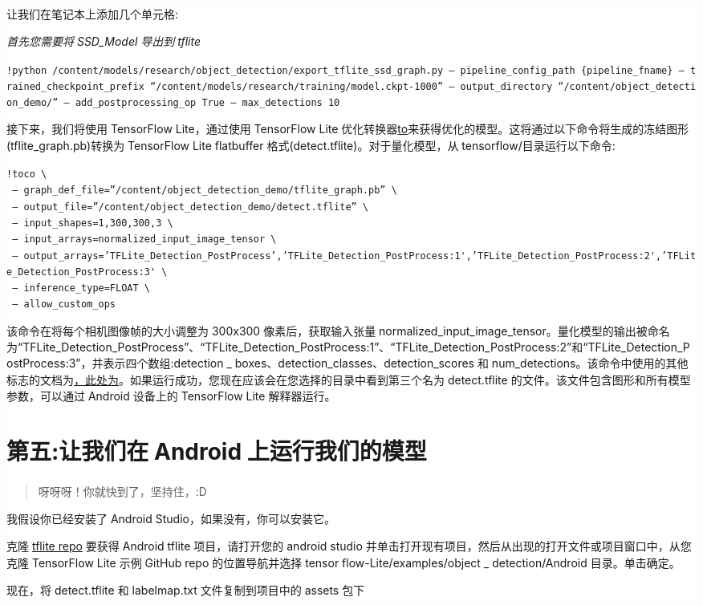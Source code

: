 让我们在笔记本上添加几个单元格:

*首先您需要将 SSD_Model 导出到 tflite*

```
!python /content/models/research/object_detection/export_tflite_ssd_graph.py — pipeline_config_path {pipeline_fname} — trained_checkpoint_prefix “/content/models/research/training/model.ckpt-1000” — output_directory “/content/object_detection_demo/” — add_postprocessing_op True — max_detections 10
```

接下来，我们将使用 TensorFlow Lite，通过使用 TensorFlow Lite 优化转换器[to](https://github.com/tensorflow/tensorflow/tree/master/tensorflow/lite/toco)来获得优化的模型。这将通过以下命令将生成的冻结图形(tflite_graph.pb)转换为 TensorFlow Lite flatbuffer 格式(detect.tflite)。对于量化模型，从 tensorflow/目录运行以下命令:

```
!toco \
 — graph_def_file=”/content/object_detection_demo/tflite_graph.pb” \
 — output_file=”/content/object_detection_demo/detect.tflite” \
 — input_shapes=1,300,300,3 \
 — input_arrays=normalized_input_image_tensor \
 — output_arrays=’TFLite_Detection_PostProcess’,’TFLite_Detection_PostProcess:1',’TFLite_Detection_PostProcess:2',’TFLite_Detection_PostProcess:3' \
 — inference_type=FLOAT \
 — allow_custom_ops
```

该命令在将每个相机图像帧的大小调整为 300x300 像素后，获取输入张量 normalized_input_image_tensor。量化模型的输出被命名为“TFLite_Detection_PostProcess”、“TFLite_Detection_PostProcess:1”、“TFLite_Detection_PostProcess:2”和“TFLite_Detection_PostProcess:3”，并表示四个数组:detection _ boxes、detection_classes、detection_scores 和 num_detections。该命令中使用的其他标志的文档为[，此处为](https://github.com/tensorflow/tensorflow/blob/master/tensorflow/lite/g3doc/convert/cmdline_reference.md)。如果运行成功，您现在应该会在您选择的目录中看到第三个名为 detect.tflite 的文件。该文件包含图形和所有模型参数，可以通过 Android 设备上的 TensorFlow Lite 解释器运行。

# 第五:让我们在 Android 上运行我们的模型

> 呀呀呀！你就快到了，坚持住，:D

我假设你已经安装了 Android Studio，如果没有，你可以安装它。

克隆 [tflite repo](https://github.com/tensorflow/models) 要获得 Android tflite 项目，请打开您的 android studio 并单击打开现有项目，然后从出现的打开文件或项目窗口中，从您克隆 TensorFlow Lite 示例 GitHub repo 的位置导航并选择 tensor flow-Lite/examples/object _ detection/Android 目录。单击确定。

现在，将 detect.tflite 和 labelmap.txt 文件复制到项目中的 assets 包下
